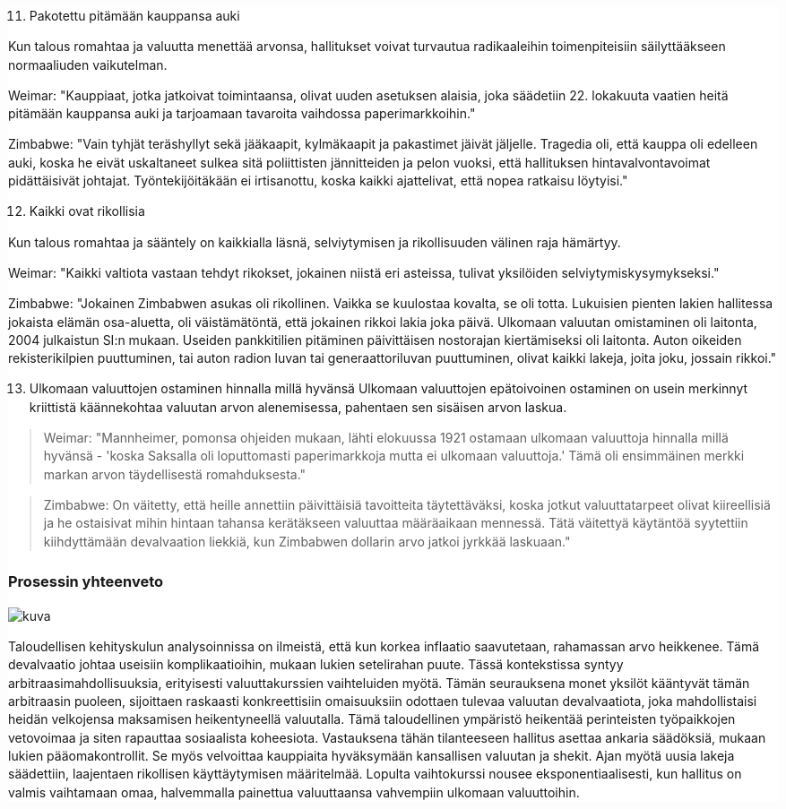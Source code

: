11. Pakotettu pitämään kauppansa auki

Kun talous romahtaa ja valuutta menettää arvonsa, hallitukset voivat turvautua radikaaleihin toimenpiteisiin säilyttääkseen normaaliuden vaikutelman.

Weimar: "Kauppiaat, jotka jatkoivat toimintaansa, olivat uuden asetuksen alaisia, joka säädetiin 22. lokakuuta vaatien heitä pitämään kauppansa auki ja tarjoamaan tavaroita vaihdossa paperimarkkoihin."

Zimbabwe: "Vain tyhjät teräshyllyt sekä jääkaapit, kylmäkaapit ja pakastimet jäivät jäljelle. Tragedia oli, että kauppa oli edelleen auki, koska he eivät uskaltaneet sulkea sitä poliittisten jännitteiden ja pelon vuoksi, että hallituksen hintavalvontavoimat pidättäisivät johtajat. Työntekijöitäkään ei irtisanottu, koska kaikki ajattelivat, että nopea ratkaisu löytyisi."

12. Kaikki ovat rikollisia

Kun talous romahtaa ja sääntely on kaikkialla läsnä, selviytymisen ja rikollisuuden välinen raja hämärtyy.

Weimar: "Kaikki valtiota vastaan tehdyt rikokset, jokainen niistä eri asteissa, tulivat yksilöiden selviytymiskysymykseksi."

Zimbabwe: "Jokainen Zimbabwen asukas oli rikollinen. Vaikka se kuulostaa kovalta, se oli totta. Lukuisien pienten lakien hallitessa jokaista elämän osa-aluetta, oli väistämätöntä, että jokainen rikkoi lakia joka päivä. Ulkomaan valuutan omistaminen oli laitonta, 2004 julkaistun SI:n mukaan. Useiden pankkitilien pitäminen päivittäisen nostorajan kiertämiseksi oli laitonta. Auton oikeiden rekisterikilpien puuttuminen, tai auton radion luvan tai generaattoriluvan puuttuminen, olivat kaikki lakeja, joita joku, jossain rikkoi."

13. Ulkomaan valuuttojen ostaminen hinnalla millä hyvänsä
    Ulkomaan valuuttojen epätoivoinen ostaminen on usein merkinnyt kriittistä käännekohtaa valuutan arvon alenemisessa, pahentaen sen sisäisen arvon laskua.

> Weimar: "Mannheimer, pomonsa ohjeiden mukaan, lähti elokuussa 1921 ostamaan ulkomaan valuuttoja hinnalla millä hyvänsä - 'koska Saksalla oli loputtomasti paperimarkkoja mutta ei ulkomaan valuuttoja.' Tämä oli ensimmäinen merkki markan arvon täydellisestä romahduksesta."

> Zimbabwe: On väitetty, että heille annettiin päivittäisiä tavoitteita täytettäväksi, koska jotkut valuuttatarpeet olivat kiireellisiä ja he ostaisivat mihin hintaan tahansa kerätäkseen valuuttaa määräaikaan mennessä. Tätä väitettyä käytäntöä syytettiin kiihdyttämään devalvaation liekkiä, kun Zimbabwen dollarin arvo jatkoi jyrkkää laskuaan."

### Prosessin yhteenveto

![kuva](assets/chapitre-3.2/2.webp)

Taloudellisen kehityskulun analysoinnissa on ilmeistä, että kun korkea inflaatio saavutetaan, rahamassan arvo heikkenee. Tämä devalvaatio johtaa useisiin komplikaatioihin, mukaan lukien setelirahan puute. Tässä kontekstissa syntyy arbitraasimahdollisuuksia, erityisesti valuuttakurssien vaihteluiden myötä. Tämän seurauksena monet yksilöt kääntyvät tämän arbitraasin puoleen, sijoittaen raskaasti konkreettisiin omaisuuksiin odottaen tulevaa valuutan devalvaatiota, joka mahdollistaisi heidän velkojensa maksamisen heikentyneellä valuutalla. Tämä taloudellinen ympäristö heikentää perinteisten työpaikkojen vetovoimaa ja siten rapauttaa sosiaalista koheesiota.
Vastauksena tähän tilanteeseen hallitus asettaa ankaria säädöksiä, mukaan lukien pääomakontrollit. Se myös velvoittaa kauppiaita hyväksymään kansallisen valuutan ja shekit. Ajan myötä uusia lakeja säädettiin, laajentaen rikollisen käyttäytymisen määritelmää. Lopulta vaihtokurssi nousee eksponentiaalisesti, kun hallitus on valmis vaihtamaan omaa, halvemmalla painettua valuuttaansa vahvempiin ulkomaan valuuttoihin.
